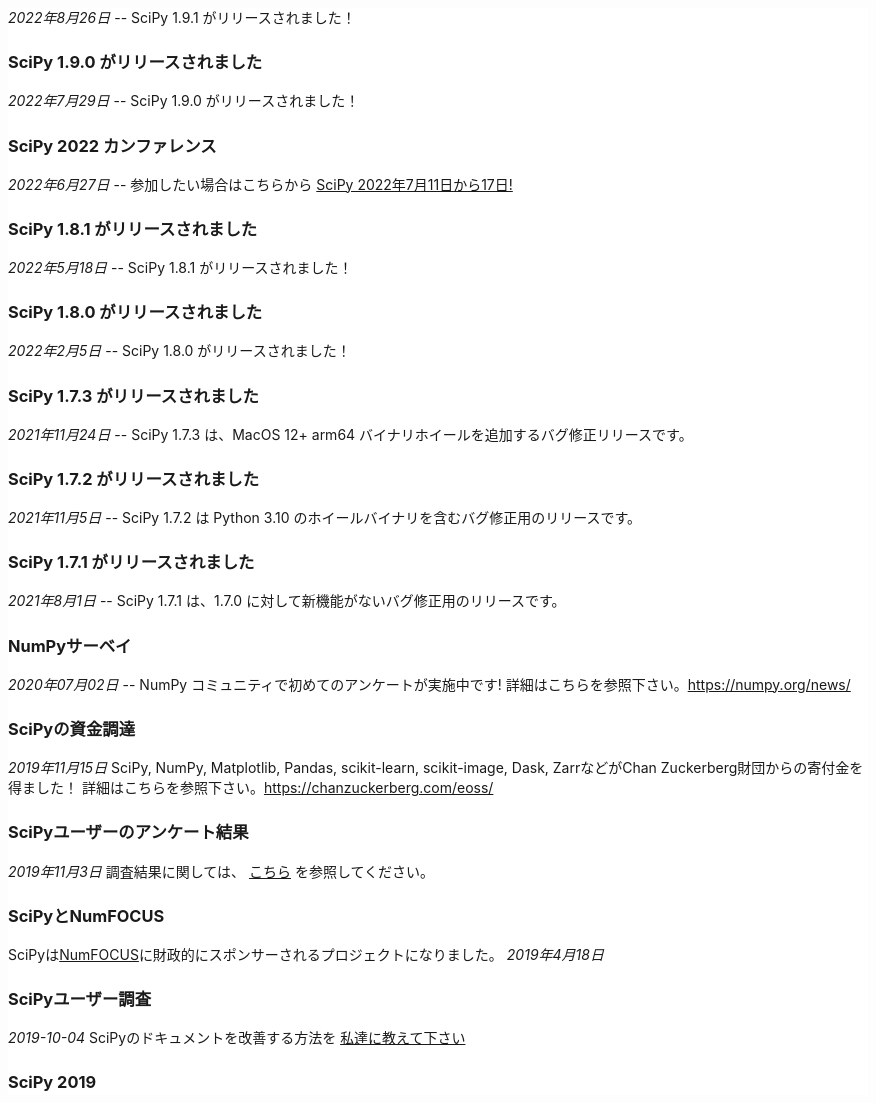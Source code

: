 _2022年8月26日_ -- SciPy 1.9.1 がリリースされました！

### SciPy 1.9.0 がリリースされました

_2022年7月29日_ -- SciPy 1.9.0 がリリースされました！

### SciPy 2022 カンファレンス

_2022年6月27日_ -- 参加したい場合はこちらから [SciPy 2022年7月11日から17日!](https://www.scipy2022.scipy.org)

### SciPy 1.8.1 がリリースされました

_2022年5月18日_ -- SciPy 1.8.1 がリリースされました！

### SciPy 1.8.0 がリリースされました

_2022年2月5日_ -- SciPy 1.8.0 がリリースされました！

### SciPy 1.7.3 がリリースされました

_2021年11月24日_ -- SciPy 1.7.3 は、MacOS 12+ arm64 バイナリホイールを追加するバグ修正リリースです。

### SciPy 1.7.2 がリリースされました

_2021年11月5日_ -- SciPy 1.7.2 は Python 3.10 のホイールバイナリを含むバグ修正用のリリースです。

### SciPy 1.7.1 がリリースされました

_2021年8月1日_ -- SciPy 1.7.1 は、1.7.0 に対して新機能がないバグ修正用のリリースです。

### NumPyサーベイ

_2020年07月02日_ -- NumPy コミュニティで初めてのアンケートが実施中です! 詳細はこちらを参照下さい。<https://numpy.org/news/>

### SciPyの資金調達

_2019年11月15日_ SciPy, NumPy, Matplotlib, Pandas, scikit-learn, scikit-image, Dask,
ZarrなどがChan Zuckerberg財団からの寄付金を得ました！ 詳細はこちらを参照下さい。<https://chanzuckerberg.com/eoss/>

### SciPyユーザーのアンケート結果

_2019年11月3日_ 調査結果に関しては、
[こちら](https://github.com/mkg33/GSoD/blob/master/user_survey_summary.pdf) を参照してください。

### SciPyとNumFOCUS

SciPyは[NumFOCUS](https://numfocus.org/)に財政的にスポンサーされるプロジェクトになりました。 _2019年4月18日_

### SciPyユーザー調査

_2019-10-04_ SciPyのドキュメントを改善する方法を [私達に教えて下さい](https://forms.gle/LGxx5hXzrDyChj38A)

### SciPy 2019
